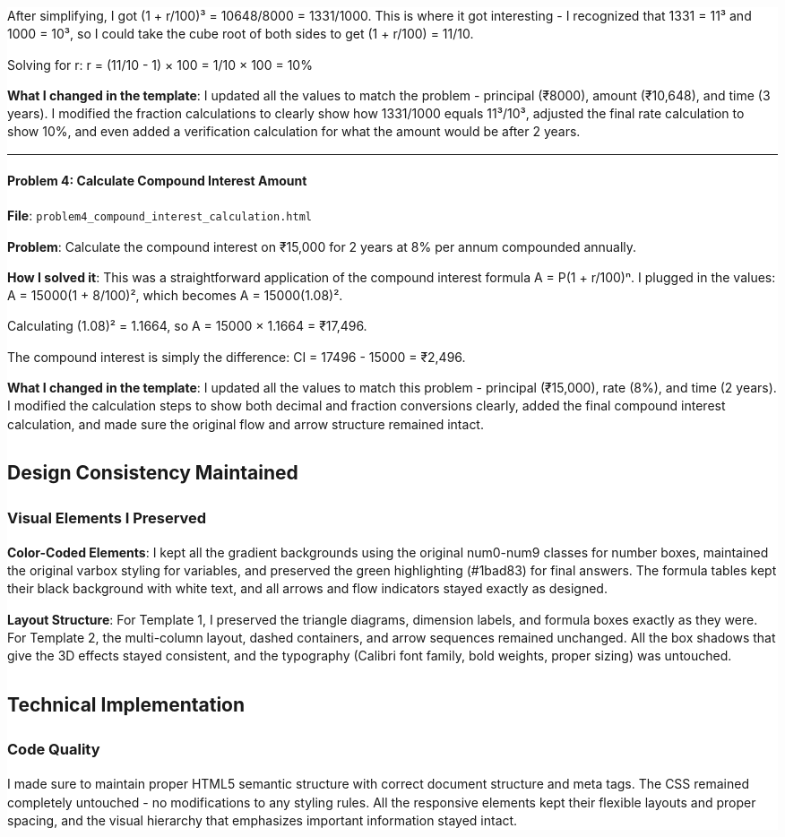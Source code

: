 After simplifying, I got (1 + r/100)³ = 10648/8000 = 1331/1000. This is where it got interesting - I recognized that 1331 = 11³ and 1000 = 10³, so I could take the cube root of both sides to get (1 + r/100) = 11/10.

Solving for r: r = (11/10 - 1) × 100 = 1/10 × 100 = 10%

**What I changed in the template**:
I updated all the values to match the problem - principal (₹8000), amount (₹10,648), and time (3 years). I modified the fraction calculations to clearly show how 1331/1000 equals 11³/10³, adjusted the final rate calculation to show 10%, and even added a verification calculation for what the amount would be after 2 years.

---

#### Problem 4: Calculate Compound Interest Amount

**File**: `problem4_compound_interest_calculation.html`

**Problem**: Calculate the compound interest on ₹15,000 for 2 years at 8% per annum compounded annually.

**How I solved it**:
This was a straightforward application of the compound interest formula A = P(1 + r/100)ⁿ. I plugged in the values: A = 15000(1 + 8/100)², which becomes A = 15000(1.08)².

Calculating (1.08)² = 1.1664, so A = 15000 × 1.1664 = ₹17,496.

The compound interest is simply the difference: CI = 17496 - 15000 = ₹2,496.

**What I changed in the template**:
I updated all the values to match this problem - principal (₹15,000), rate (8%), and time (2 years). I modified the calculation steps to show both decimal and fraction conversions clearly, added the final compound interest calculation, and made sure the original flow and arrow structure remained intact.

## Design Consistency Maintained

### Visual Elements I Preserved

**Color-Coded Elements**: I kept all the gradient backgrounds using the original num0-num9 classes for number boxes, maintained the original varbox styling for variables, and preserved the green highlighting (#1bad83) for final answers. The formula tables kept their black background with white text, and all arrows and flow indicators stayed exactly as designed.

**Layout Structure**: For Template 1, I preserved the triangle diagrams, dimension labels, and formula boxes exactly as they were. For Template 2, the multi-column layout, dashed containers, and arrow sequences remained unchanged. All the box shadows that give the 3D effects stayed consistent, and the typography (Calibri font family, bold weights, proper sizing) was untouched.

## Technical Implementation

### Code Quality

I made sure to maintain proper HTML5 semantic structure with correct document structure and meta tags. The CSS remained completely untouched - no modifications to any styling rules. All the responsive elements kept their flexible layouts and proper spacing, and the visual hierarchy that emphasizes important information stayed intact.
